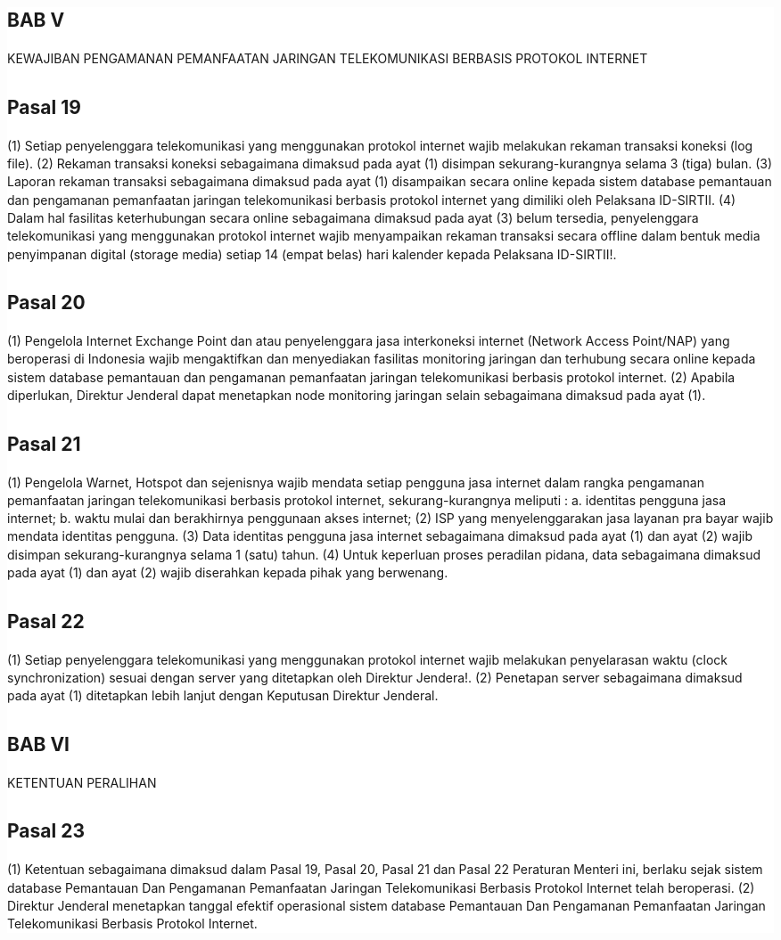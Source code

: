 ## BAB V
KEWAJIBAN PENGAMANAN PEMANFAATAN JARINGAN TELEKOMUNIKASI BERBASIS PROTOKOL INTERNET

## Pasal 19
(1) Setiap penyelenggara telekomunikasi yang menggunakan protokol internet wajib melakukan rekaman transaksi koneksi (log file).
(2) Rekaman transaksi koneksi sebagaimana dimaksud pada ayat (1) disimpan sekurang-kurangnya selama 3 (tiga) bulan.
(3) Laporan rekaman transaksi sebagaimana dimaksud pada ayat (1) disampaikan secara online kepada sistem database pemantauan dan pengamanan pemanfaatan jaringan telekomunikasi berbasis protokol internet yang dimiliki oleh Pelaksana ID-SIRTII.
(4) Dalam hal fasilitas keterhubungan secara online sebagaimana dimaksud pada ayat (3) belum tersedia, penyelenggara telekomunikasi yang menggunakan protokol internet wajib menyampaikan rekaman transaksi secara offline dalam bentuk media penyimpanan digital (storage media) setiap 14 (empat belas) hari kalender kepada Pelaksana ID-SIRTII!.

## Pasal 20
(1) Pengelola Internet Exchange Point dan atau penyelenggara jasa interkoneksi internet (Network Access Point/NAP) yang beroperasi di Indonesia wajib mengaktifkan dan menyediakan fasilitas monitoring jaringan dan terhubung secara online kepada sistem database pemantauan dan pengamanan pemanfaatan jaringan telekomunikasi berbasis protokol internet.
(2) Apabila diperlukan, Direktur Jenderal dapat menetapkan node monitoring jaringan selain sebagaimana dimaksud pada ayat (1).

## Pasal 21
(1) Pengelola Warnet, Hotspot dan sejenisnya wajib mendata setiap pengguna jasa internet dalam rangka pengamanan pemanfaatan jaringan telekomunikasi berbasis protokol internet, sekurang-kurangnya meliputi :
	a. identitas pengguna jasa internet;
	b. waktu mulai dan berakhirnya penggunaan akses internet;
(2) ISP yang menyelenggarakan jasa layanan pra bayar wajib mendata identitas pengguna.
(3) Data identitas pengguna jasa internet sebagaimana dimaksud pada ayat (1) dan ayat (2) wajib disimpan sekurang-kurangnya selama 1 (satu) tahun.
(4) Untuk keperluan proses peradilan pidana, data sebagaimana dimaksud pada ayat (1) dan ayat (2) wajib diserahkan kepada pihak yang berwenang.

## Pasal 22
(1) Setiap penyelenggara telekomunikasi yang menggunakan protokol internet wajib melakukan penyelarasan waktu (clock synchronization) sesuai dengan server yang ditetapkan oleh Direktur Jendera!.
(2) Penetapan server sebagaimana dimaksud pada ayat (1) ditetapkan lebih lanjut dengan Keputusan Direktur Jenderal.

## BAB VI
KETENTUAN PERALIHAN

## Pasal 23
(1) Ketentuan sebagaimana dimaksud dalam Pasal 19, Pasal 20, Pasal 21 dan Pasal 22 Peraturan Menteri ini, berlaku sejak sistem database Pemantauan Dan Pengamanan Pemanfaatan Jaringan Telekomunikasi Berbasis Protokol Internet telah beroperasi.
(2) Direktur Jenderal menetapkan tanggal efektif operasional sistem database Pemantauan Dan Pengamanan Pemanfaatan Jaringan Telekomunikasi Berbasis Protokol Internet.
